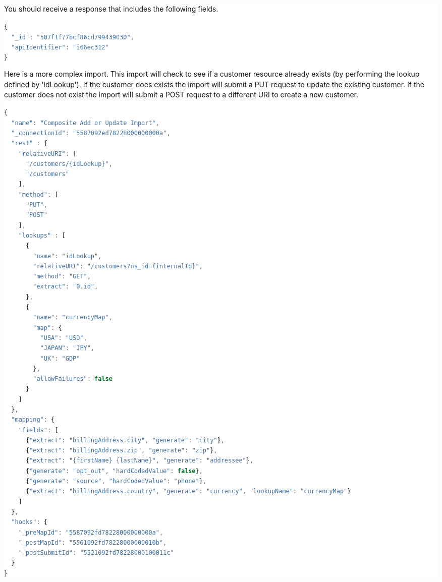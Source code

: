 You should receive a response that includes the following fields.

```javascript
{
  "_id": "507f1f77bcf86cd799439030",
  "apiIdentifier": "i66ec312"
}
```

Here is a more complex import. This import will check to see if a customer resource already exists (by performing the lookup defined by 'idLookup'). If the customer does exists the import will submit a PUT request to update the existing customer. If the customer does not exist the import will submit a POST request to a different URI to create a new customer.

```javascript
{
  "name": "Composite Add or Update Import",
  "_connectionId": "5587092ed78228000000000a",
  "rest" : {
    "relativeURI": [
      "/customers/{idLookup}",
      "/customers"
    ],
    "method": [
      "PUT",
      "POST"
    ],
    "lookups" : [
      {
        "name": "idLookup",
        "relativeURI": "/customers?ns_id={internalId}",
        "method": "GET",
        "extract": "0.id",
      },
      {
        "name": "currencyMap",
        "map": {
          "USA": "USD",
          "JAPAN": "JPY",
          "UK": "GDP"
        },
        "allowFailures": false
      }
    ]
  },
  "mapping": {
    "fields": [
      {"extract": "billingAddress.city", "generate": "city"},
      {"extract": "billingAddress.zip", "generate": "zip"},
      {"extract": "{firstName} {lastName}", "generate": "addressee"},
      {"generate": "opt_out", "hardCodedValue": false},
      {"generate": "source", "hardCodedValue": "phone"},
      {"extract": "billingAddress.country", "generate": "currency", "lookupName": "currencyMap"}
    ]
  },
  "hooks": {
    "_preMapId": "5587092fd78228000000000a",
    "_postMapId": "5561092fd78228000000010b",
    "_postSubmitId": "5521092fd78228000100011c"
  }
}
```
